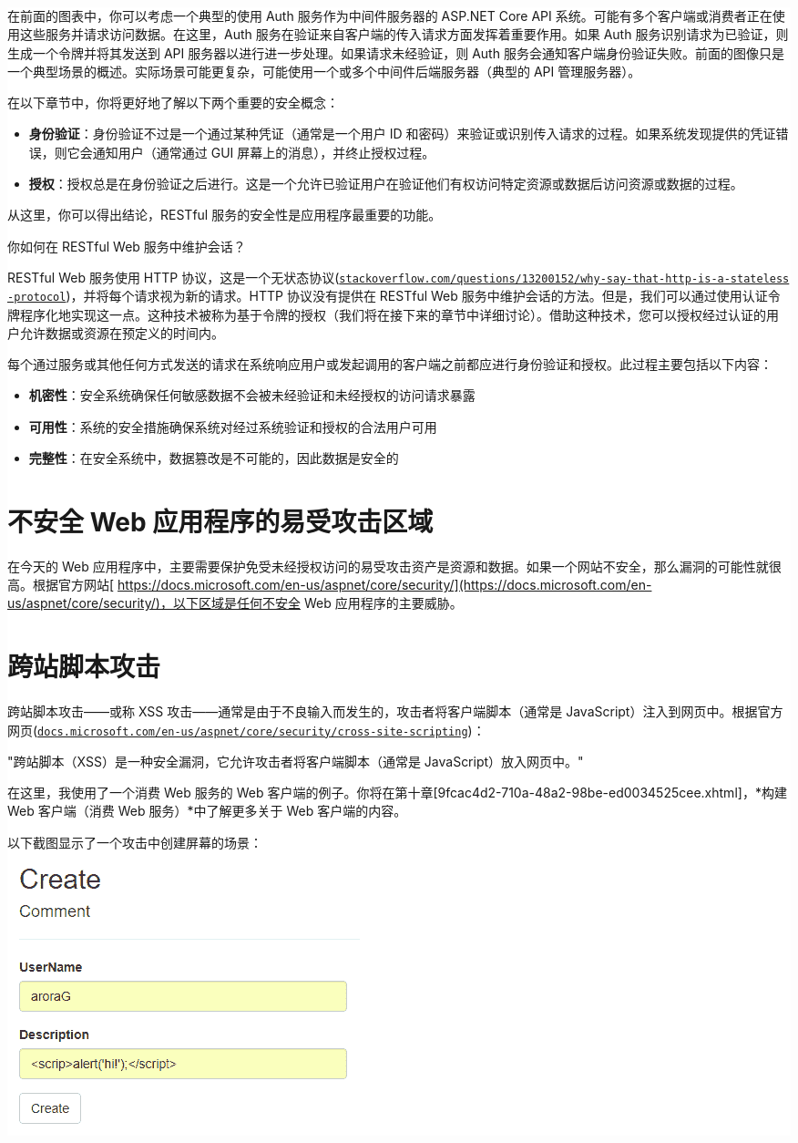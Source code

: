 在前面的图表中，你可以考虑一个典型的使用 Auth 服务作为中间件服务器的 ASP.NET Core API 系统。可能有多个客户端或消费者正在使用这些服务并请求访问数据。在这里，Auth 服务在验证来自客户端的传入请求方面发挥着重要作用。如果 Auth 服务识别请求为已验证，则生成一个令牌并将其发送到 API 服务器以进行进一步处理。如果请求未经验证，则 Auth 服务会通知客户端身份验证失败。前面的图像只是一个典型场景的概述。实际场景可能更复杂，可能使用一个或多个中间件后端服务器（典型的 API 管理服务器）。

在以下章节中，你将更好地了解以下两个重要的安全概念：

+   **身份验证**：身份验证不过是一个通过某种凭证（通常是一个用户 ID 和密码）来验证或识别传入请求的过程。如果系统发现提供的凭证错误，则它会通知用户（通常通过 GUI 屏幕上的消息），并终止授权过程。

+   **授权**：授权总是在身份验证之后进行。这是一个允许已验证用户在验证他们有权访问特定资源或数据后访问资源或数据的过程。

从这里，你可以得出结论，RESTful 服务的安全性是应用程序最重要的功能。

你如何在 RESTful Web 服务中维护会话？

RESTful Web 服务使用 HTTP 协议，这是一个无状态协议([`stackoverflow.com/questions/13200152/why-say-that-http-is-a-stateless-protocol`](https://stackoverflow.com/questions/13200152/why-say-that-http-is-a-stateless-protocol))，并将每个请求视为新的请求。HTTP 协议没有提供在 RESTful Web 服务中维护会话的方法。但是，我们可以通过使用认证令牌程序化地实现这一点。这种技术被称为基于令牌的授权（我们将在接下来的章节中详细讨论）。借助这种技术，您可以授权经过认证的用户允许数据或资源在预定义的时间内。

每个通过服务或其他任何方式发送的请求在系统响应用户或发起调用的客户端之前都应进行身份验证和授权。此过程主要包括以下内容：

+   **机密性**：安全系统确保任何敏感数据不会被未经验证和未经授权的访问请求暴露

+   **可用性**：系统的安全措施确保系统对经过系统验证和授权的合法用户可用

+   **完整性**：在安全系统中，数据篡改是不可能的，因此数据是安全的

# 不安全 Web 应用程序的易受攻击区域

在今天的 Web 应用程序中，主要需要保护免受未经授权访问的易受攻击资产是资源和数据。如果一个网站不安全，那么漏洞的可能性就很高。根据官方网站[ https://docs.microsoft.com/en-us/aspnet/core/security/](https://docs.microsoft.com/en-us/aspnet/core/security/)，以下区域是任何不安全 Web 应用程序的主要威胁。

# 跨站脚本攻击

跨站脚本攻击——或称 XSS 攻击——通常是由于不良输入而发生的，攻击者将客户端脚本（通常是 JavaScript）注入到网页中。根据官方网页([`docs.microsoft.com/en-us/aspnet/core/security/cross-site-scripting`](https://docs.microsoft.com/en-us/aspnet/core/security/cross-site-scripting))：

"跨站脚本（XSS）是一种安全漏洞，它允许攻击者将客户端脚本（通常是 JavaScript）放入网页中。"

在这里，我使用了一个消费 Web 服务的 Web 客户端的例子。你将在第十章[9fcac4d2-710a-48a2-98be-ed0034525cee.xhtml]，*构建 Web 客户端（消费 Web 服务）*中了解更多关于 Web 客户端的内容。

以下截图显示了一个攻击中创建屏幕的场景：

![](img/36cad43d-568a-4d96-b78c-540f91b92e34.png)
